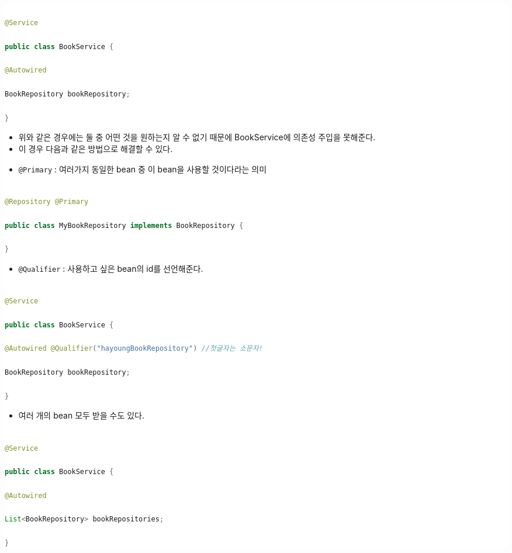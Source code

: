 ```java

@Service

public class BookService {

@Autowired

BookRepository bookRepository;

}

```

- 위와 같은 경우에는 둘 중 어떤 것을 원하는지 알 수 없기 때문에 BookService에 의존성 주입을 못해준다.
- 이 경우 다음과 같은 방법으로 해결할 수 있다.

* `@Primary` : 여러가지 동일한 bean 중 이 bean을 사용할 것이다라는 의미

```java

@Repository @Primary

public class MyBookRepository implements BookRepository {

}

```

* `@Qualifier` : 사용하고 싶은 bean의 id를 선언해준다.

```java

@Service

public class BookService {

@Autowired @Qualifier("hayoungBookRepository") //첫글자는 소문자!

BookRepository bookRepository;

}

```

* 여러 개의 bean 모두 받을 수도 있다.

```java

@Service

public class BookService {

@Autowired

List<BookRepository> bookRepositories;

}

```
